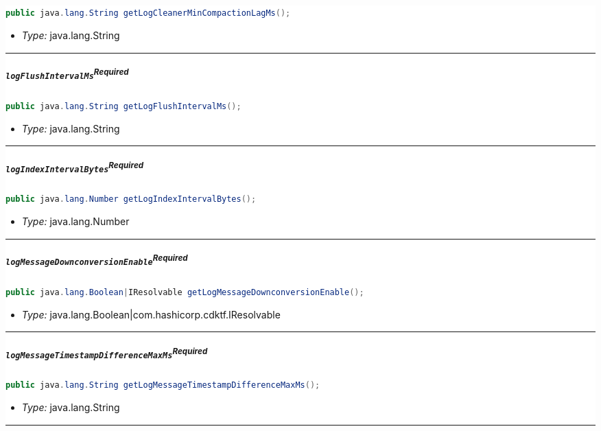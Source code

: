 ```java
public java.lang.String getLogCleanerMinCompactionLagMs();
```

- *Type:* java.lang.String

---

##### `logFlushIntervalMs`<sup>Required</sup> <a name="logFlushIntervalMs" id="@cdktf/provider-digitalocean.databaseKafkaConfig.DatabaseKafkaConfig.property.logFlushIntervalMs"></a>

```java
public java.lang.String getLogFlushIntervalMs();
```

- *Type:* java.lang.String

---

##### `logIndexIntervalBytes`<sup>Required</sup> <a name="logIndexIntervalBytes" id="@cdktf/provider-digitalocean.databaseKafkaConfig.DatabaseKafkaConfig.property.logIndexIntervalBytes"></a>

```java
public java.lang.Number getLogIndexIntervalBytes();
```

- *Type:* java.lang.Number

---

##### `logMessageDownconversionEnable`<sup>Required</sup> <a name="logMessageDownconversionEnable" id="@cdktf/provider-digitalocean.databaseKafkaConfig.DatabaseKafkaConfig.property.logMessageDownconversionEnable"></a>

```java
public java.lang.Boolean|IResolvable getLogMessageDownconversionEnable();
```

- *Type:* java.lang.Boolean|com.hashicorp.cdktf.IResolvable

---

##### `logMessageTimestampDifferenceMaxMs`<sup>Required</sup> <a name="logMessageTimestampDifferenceMaxMs" id="@cdktf/provider-digitalocean.databaseKafkaConfig.DatabaseKafkaConfig.property.logMessageTimestampDifferenceMaxMs"></a>

```java
public java.lang.String getLogMessageTimestampDifferenceMaxMs();
```

- *Type:* java.lang.String

---

